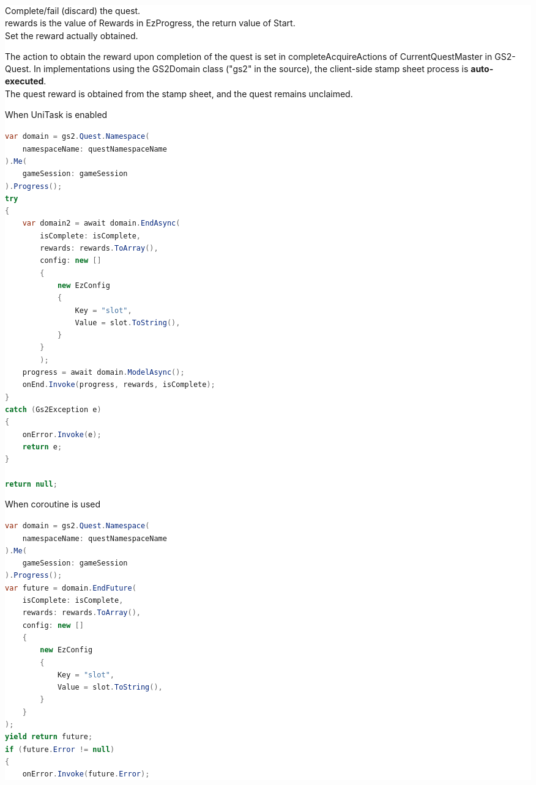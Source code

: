 Complete/fail (discard) the quest.  
rewards is the value of Rewards in EzProgress, the return value of Start.  
Set the reward actually obtained.

The action to obtain the reward upon completion of the quest is set in completeAcquireActions of CurrentQuestMaster in GS2-Quest.
In implementations using the GS2Domain class ("gs2" in the source), the client-side stamp sheet process is __auto-executed__.  
The quest reward is obtained from the stamp sheet, and the quest remains unclaimed.

When UniTask is enabled
```c#
var domain = gs2.Quest.Namespace(
    namespaceName: questNamespaceName
).Me(
    gameSession: gameSession
).Progress();
try
{
    var domain2 = await domain.EndAsync(
        isComplete: isComplete,
        rewards: rewards.ToArray(),
        config: new []
        {
            new EzConfig
            {
                Key = "slot",
                Value = slot.ToString(),
            }
        }
        );
    progress = await domain.ModelAsync();
    onEnd.Invoke(progress, rewards, isComplete);
}
catch (Gs2Exception e)
{
    onError.Invoke(e);
    return e;
}

return null;
```
When coroutine is used
```c#
var domain = gs2.Quest.Namespace(
    namespaceName: questNamespaceName
).Me(
    gameSession: gameSession
).Progress();
var future = domain.EndFuture(
    isComplete: isComplete,
    rewards: rewards.ToArray(),
    config: new []
    {
        new EzConfig
        {
            Key = "slot",
            Value = slot.ToString(),
        }
    }
);
yield return future;
if (future.Error != null)
{
    onError.Invoke(future.Error);
```